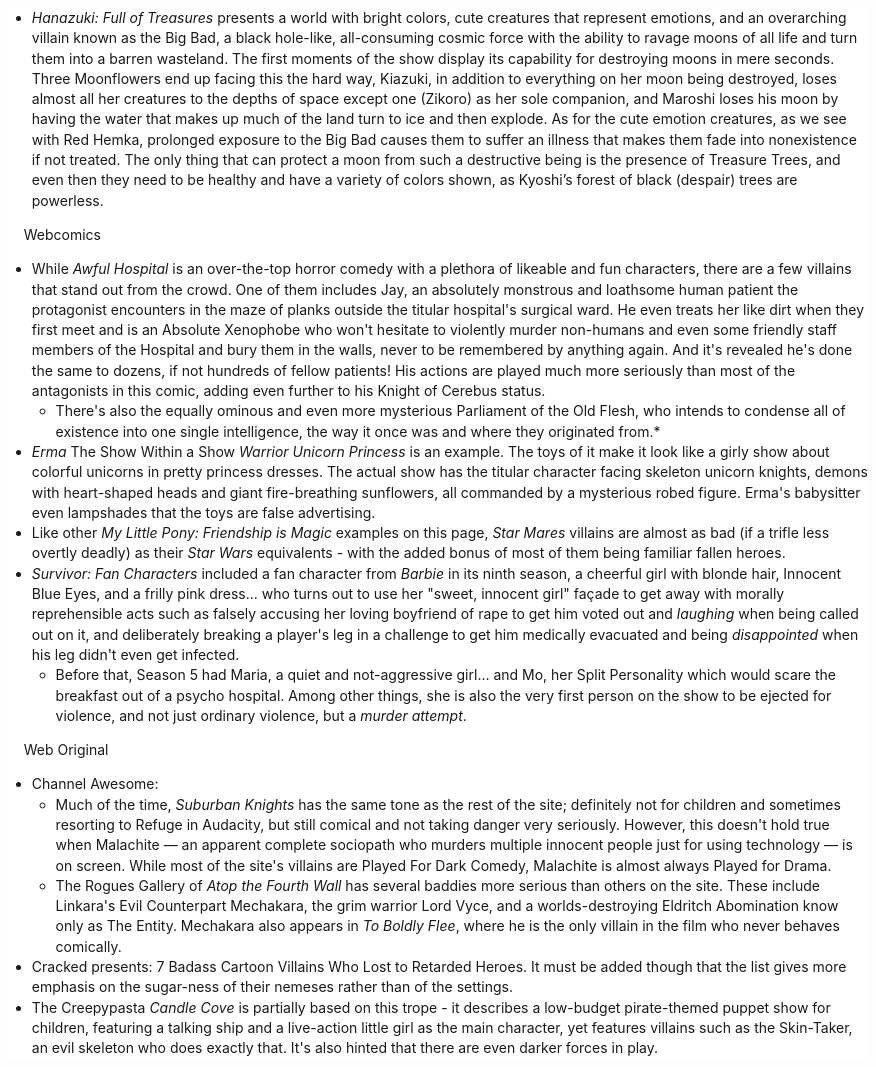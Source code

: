 -   _Hanazuki: Full of Treasures_ presents a world with bright colors, cute creatures that represent emotions, and an overarching villain known as the Big Bad, a black hole-like, all-consuming cosmic force with the ability to ravage moons of all life and turn them into a barren wasteland. The first moments of the show display its capability for destroying moons in mere seconds. Three Moonflowers end up facing this the hard way, Kiazuki, in addition to everything on her moon being destroyed, loses almost all her creatures to the depths of space except one (Zikoro) as her sole companion, and Maroshi loses his moon by having the water that makes up much of the land turn to ice and then explode. As for the cute emotion creatures, as we see with Red Hemka, prolonged exposure to the Big Bad causes them to suffer an illness that makes them fade into nonexistence if not treated. The only thing that can protect a moon from such a destructive being is the presence of Treasure Trees, and even then they need to be healthy and have a variety of colors shown, as Kyoshi’s forest of black (despair) trees are powerless.

    Webcomics 

-   While _Awful Hospital_ is an over-the-top horror comedy with a plethora of likeable and fun characters, there are a few villains that stand out from the crowd. One of them includes Jay, an absolutely monstrous and loathsome human patient the protagonist encounters in the maze of planks outside the titular hospital's surgical ward. He even treats her like dirt when they first meet and is an Absolute Xenophobe who won't hesitate to violently murder non-humans and even some friendly staff members of the Hospital and bury them in the walls, never to be remembered by anything again. And it's revealed he's done the same to dozens, if not hundreds of fellow patients! His actions are played much more seriously than most of the antagonists in this comic, adding even further to his Knight of Cerebus status.
    -   There's also the equally ominous and even more mysterious Parliament of the Old Flesh, who intends to condense all of existence into one single intelligence, the way it once was and where they originated from.\*
-   _Erma_ The Show Within a Show _Warrior Unicorn Princess_ is an example. The toys of it make it look like a girly show about colorful unicorns in pretty princess dresses. The actual show has the titular character facing skeleton unicorn knights, demons with heart-shaped heads and giant fire-breathing sunflowers, all commanded by a mysterious robed figure. Erma's babysitter even lampshades that the toys are false advertising.
-   Like other _My Little Pony: Friendship is Magic_ examples on this page, _Star Mares_ villains are almost as bad (if a trifle less overtly deadly) as their _Star Wars_ equivalents - with the added bonus of most of them being familiar fallen heroes.
-   _Survivor: Fan Characters_ included a fan character from _Barbie_ in its ninth season, a cheerful girl with blonde hair, Innocent Blue Eyes, and a frilly pink dress... who turns out to use her "sweet, innocent girl" façade to get away with morally reprehensible acts such as falsely accusing her loving boyfriend of rape to get him voted out and _laughing_ when being called out on it, and deliberately breaking a player's leg in a challenge to get him medically evacuated and being _disappointed_ when his leg didn't even get infected.
    -   Before that, Season 5 had Maria, a quiet and not-aggressive girl... and Mo, her Split Personality which would scare the breakfast out of a psycho hospital. Among other things, she is also the very first person on the show to be ejected for violence, and not just ordinary violence, but a _murder attempt_.

    Web Original 

-   Channel Awesome:
    -   Much of the time, _Suburban Knights_ has the same tone as the rest of the site; definitely not for children and sometimes resorting to Refuge in Audacity, but still comical and not taking danger very seriously. However, this doesn't hold true when Malachite — an apparent complete sociopath who murders multiple innocent people just for using technology — is on screen. While most of the site's villains are Played For Dark Comedy, Malachite is almost always Played for Drama.
    -   The Rogues Gallery of _Atop the Fourth Wall_ has several baddies more serious than others on the site. These include Linkara's Evil Counterpart Mechakara, the grim warrior Lord Vyce, and a worlds\-destroying Eldritch Abomination know only as The Entity. Mechakara also appears in _To Boldly Flee_, where he is the only villain in the film who never behaves comically.
-   Cracked presents: 7 Badass Cartoon Villains Who Lost to Retarded Heroes. It must be added though that the list gives more emphasis on the sugar-ness of their nemeses rather than of the settings.
-   The Creepypasta _Candle Cove_ is partially based on this trope - it describes a low-budget pirate-themed puppet show for children, featuring a talking ship and a live-action little girl as the main character, yet features villains such as the Skin-Taker, an evil skeleton who does exactly that. It's also hinted that there are even darker forces in play.